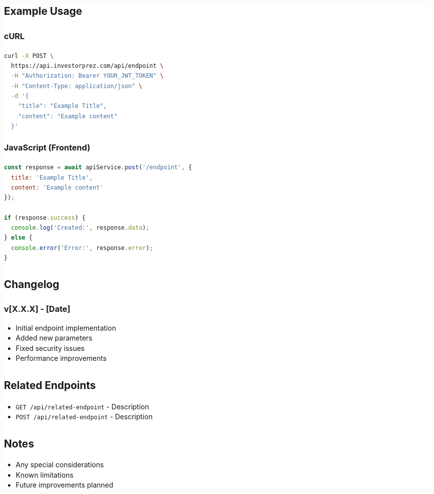 ## Example Usage

### cURL
```bash
curl -X POST \
  https://api.investorprez.com/api/endpoint \
  -H "Authorization: Bearer YOUR_JWT_TOKEN" \
  -H "Content-Type: application/json" \
  -d '{
    "title": "Example Title",
    "content": "Example content"
  }'
```

### JavaScript (Frontend)
```javascript
const response = await apiService.post('/endpoint', {
  title: 'Example Title',
  content: 'Example content'
});

if (response.success) {
  console.log('Created:', response.data);
} else {
  console.error('Error:', response.error);
}
```

## Changelog

### v[X.X.X] - [Date]
- Initial endpoint implementation
- Added new parameters
- Fixed security issues
- Performance improvements

## Related Endpoints

- `GET /api/related-endpoint` - Description
- `POST /api/related-endpoint` - Description

## Notes

- Any special considerations
- Known limitations
- Future improvements planned
